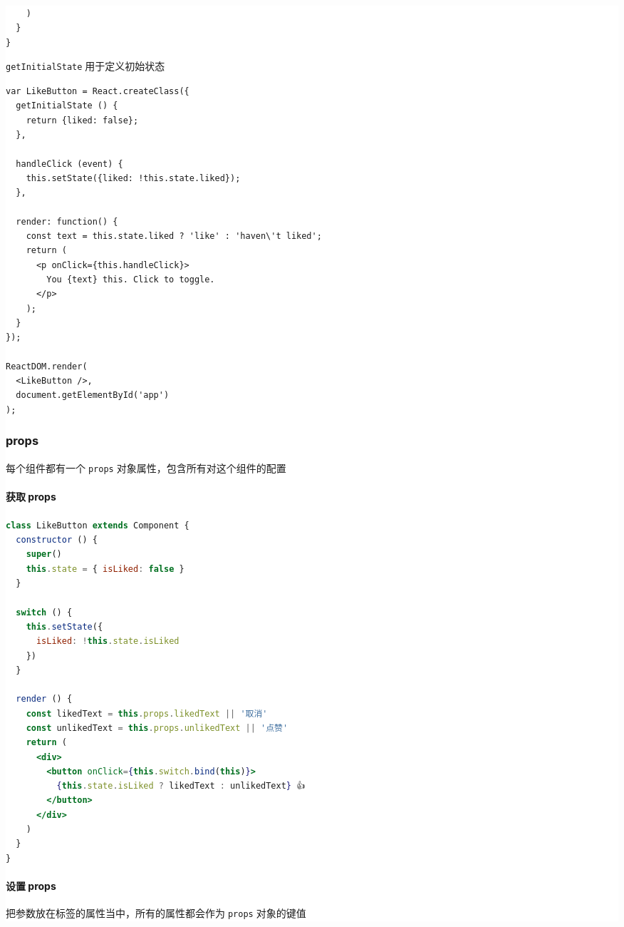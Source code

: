 ```jsx
    )
  }
}
```
`getInitialState` 用于定义初始状态
```
var LikeButton = React.createClass({
  getInitialState () {
    return {liked: false};
  },

  handleClick (event) {
    this.setState({liked: !this.state.liked});
  },

  render: function() {
    const text = this.state.liked ? 'like' : 'haven\'t liked';
    return (
      <p onClick={this.handleClick}>
        You {text} this. Click to toggle.
      </p>
    );
  }
});

ReactDOM.render(
  <LikeButton />,
  document.getElementById('app')
);
```


### props
每个组件都有一个 `props` 对象属性，包含所有对这个组件的配置
#### 获取 props
```jsx
class LikeButton extends Component {
  constructor () {
    super()
    this.state = { isLiked: false }
  }

  switch () {
    this.setState({
      isLiked: !this.state.isLiked
    })
  }

  render () {
    const likedText = this.props.likedText || '取消'
    const unlikedText = this.props.unlikedText || '点赞'
    return (
      <div>
        <button onClick={this.switch.bind(this)}>
          {this.state.isLiked ? likedText : unlikedText} 👍
        </button>
      </div>
    )
  }
}
```
#### 设置 props
把参数放在标签的属性当中，所有的属性都会作为 `props` 对象的键值